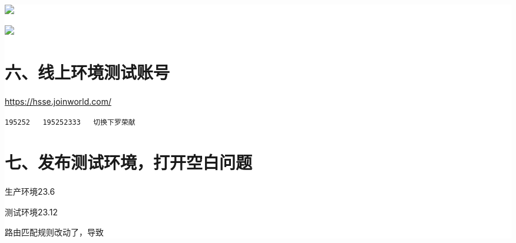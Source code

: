 ![](/AllFiles/前端文档/0-编码项目/众和大屏/无忧大屏项目发布流程/images_publish/021.png)

![](/AllFiles/前端文档/0-编码项目/众和大屏/无忧大屏项目发布流程/images_publish/022.png)





# 六、线上环境测试账号

https://hsse.joinworld.com/

```
195252   195252333   切换下罗荣献
```



# 七、发布测试环境，打开空白问题

生产环境23.6

测试环境23.12



路由匹配规则改动了，导致 
